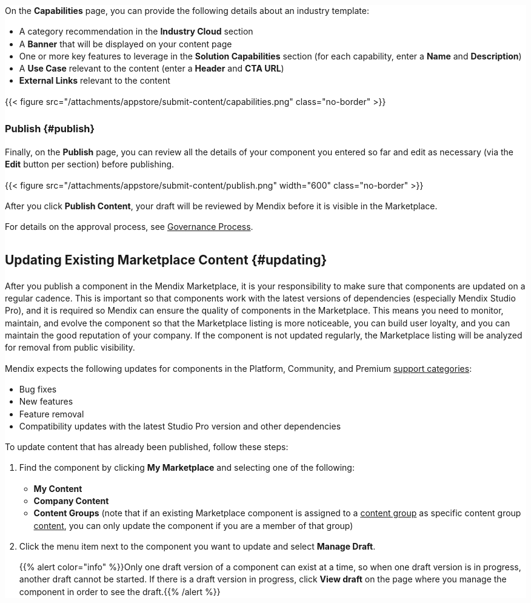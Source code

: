 On the **Capabilities** page, you can provide the following details about an industry template:

* A category recommendation in the **Industry Cloud** section
* A **Banner** that will be displayed on your content page
* One or more key features to leverage in the **Solution Capabilities** section (for each capability, enter a **Name** and **Description**)
* A **Use Case** relevant to the content (enter a **Header** and **CTA URL**)
* **External Links** relevant to the content

{{< figure src="/attachments/appstore/submit-content/capabilities.png"  class="no-border" >}}

### Publish {#publish}

Finally, on the **Publish** page, you can review all the details of your component you entered so far and edit as necessary (via the **Edit** button per section) before publishing.

{{< figure src="/attachments/appstore/submit-content/publish.png"   width="600"  class="no-border" >}}

After you click **Publish Content**, your draft will be reviewed by Mendix before it is visible in the Marketplace. 

For details on the approval process, see [Governance Process](/appstore/submit-content/governance-process/).

## Updating Existing Marketplace Content {#updating}

After you publish a component in the Mendix Marketplace, it is your responsibility to make sure that components are updated on a regular cadence. This is important so that components work with the latest versions of dependencies (especially Mendix Studio Pro), and it is required so Mendix can ensure the quality of components in the Marketplace. This means you need to monitor, maintain, and evolve the component so that the Marketplace listing is more noticeable, you can build user loyalty, and you can maintain the good reputation of your company. If the component is not updated regularly, the Marketplace listing will be analyzed for removal from public visibility.

Mendix expects the following updates for components in the Platform, Community, and Premium [support categories](/appstore/marketplace-content-support/#category):

* Bug fixes
* New features
* Feature removal
* Compatibility updates with the latest Studio Pro version and other dependencies

To update content that has already been published, follow these steps:

1. Find the component by clicking **My Marketplace** and selecting one of the following:
    * **My Content**
    * **Company Content**
    * **Content Groups** (note that if an existing Marketplace component is assigned to a [content group](/appstore/home-page/#content-groups) as specific content group [content](/appstore/home-page/#group-content), you can only update the component if you are a member of that group)

2. Click the menu item next to the component you want to update and select **Manage Draft**.

    {{% alert color="info" %}}Only one draft version of a component can exist at a time, so when one draft version is in progress, another draft cannot be started. If there is a draft version in progress, click **View draft** on the page where you manage the component in order to see the draft.{{% /alert %}}
